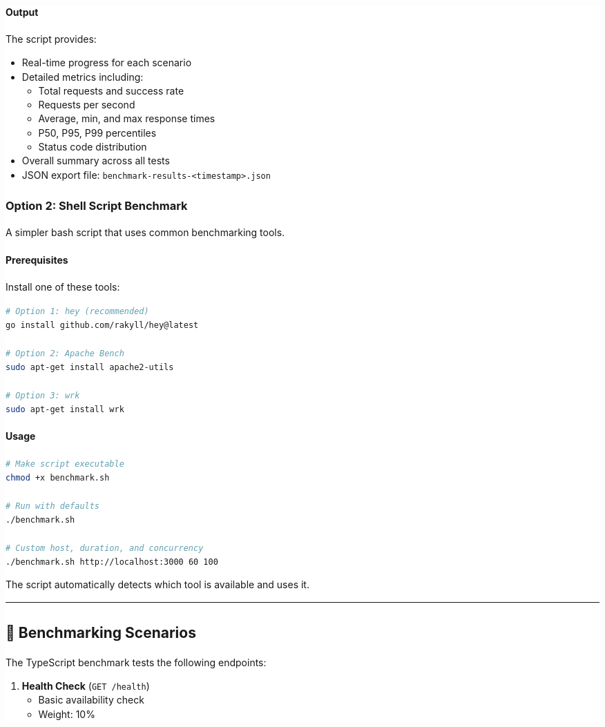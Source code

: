 #### Output

The script provides:
- Real-time progress for each scenario
- Detailed metrics including:
  - Total requests and success rate
  - Requests per second
  - Average, min, and max response times
  - P50, P95, P99 percentiles
  - Status code distribution
- Overall summary across all tests
- JSON export file: `benchmark-results-<timestamp>.json`

### Option 2: Shell Script Benchmark

A simpler bash script that uses common benchmarking tools.

#### Prerequisites

Install one of these tools:

```bash
# Option 1: hey (recommended)
go install github.com/rakyll/hey@latest

# Option 2: Apache Bench
sudo apt-get install apache2-utils

# Option 3: wrk
sudo apt-get install wrk
```

#### Usage

```bash
# Make script executable
chmod +x benchmark.sh

# Run with defaults
./benchmark.sh

# Custom host, duration, and concurrency
./benchmark.sh http://localhost:3000 60 100
```

The script automatically detects which tool is available and uses it.

---

## 🎯 Benchmarking Scenarios

The TypeScript benchmark tests the following endpoints:

1. **Health Check** (`GET /health`)
   - Basic availability check
   - Weight: 10%
